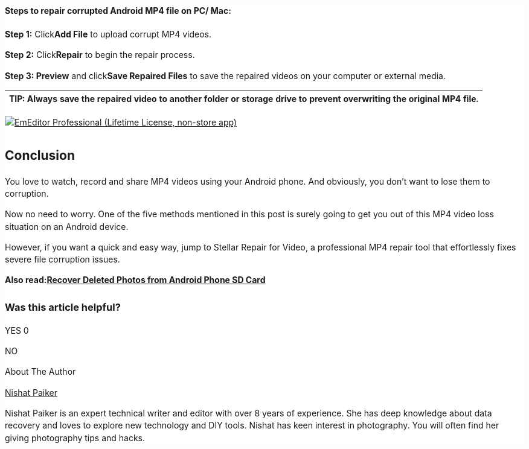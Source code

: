 #### **Steps to repair corrupted Android MP4 file on PC/ Mac:**

**Step 1:** Click**Add File** to upload corrupt MP4 videos.

**Step 2:** Click**Repair** to begin the repair process.

**Step 3: Preview** and click**Save Repaired Files** to save the repaired videos on your computer or external media.

| **TIP:** Always save the repaired video to another folder or storage drive to prevent overwriting the original MP4 file. |
| ------------------------------------------------------------------------------------------------------------------------ |


<a href="https://shop.emeditor.com/order/checkout.php?PRODS=4631722&QTY=1&AFFILIATE=108875&CART=1"><img src="https://www.emeditor.com/wp-content/uploads/2023/05/frontpage2-2048x588.webp" border="0">EmEditor Professional (Lifetime License, non-store app)</a>

## **Conclusion**

 You love to watch, record and share MP4 videos using your Android phone. And obviously, you don’t want to lose them to corruption.

 Now no need to worry. One of the five methods mentioned in this post is surely going to get you out of this MP4 video loss situation on an Android device.

[](https://cloud.stellarinfo.com/StellarRepairforVideo-B.exe) [](https://cloud.stellarinfo.com/StellarRepairforVideo-B.dmg.zip)

 However, if you want a quick and easy way, jump to Stellar Repair for Video, a professional MP4 repair tool that effortlessly fixes severe file corruption issues.

 **Also read:[Recover Deleted Photos from Android Phone SD Card](https://tools.techidaily.com/stellardata-recovery/buy-now/)**

### Was this article helpful?

YES 0

NO

About The Author

[Nishat Paiker](https://tools.techidaily.com/stellardata-recovery/buy-now/) [](https://www.linkedin.com/in/nishat-paiker-81a31313/)

 Nishat Paiker is an expert technical writer and editor with over 8 years of experience. She has deep knowledge about data recovery and loves to explore new technology and DIY tools. Nishat has keen interest in photography. You will often find her giving photography tips and hacks.

<ins class="adsbygoogle"
     style="display:block"
     data-ad-format="autorelaxed"
     data-ad-client="ca-pub-7571918770474297"
     data-ad-slot="1223367746"></ins>



<ins class="adsbygoogle"
     style="display:block"
     data-ad-client="ca-pub-7571918770474297"
     data-ad-slot="8358498916"
     data-ad-format="auto"
     data-full-width-responsive="true"></ins>
